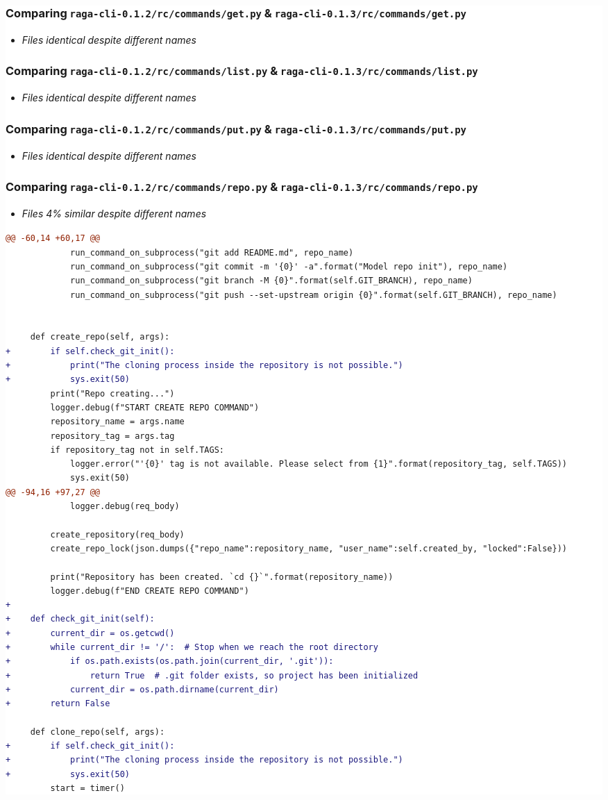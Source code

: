### Comparing `raga-cli-0.1.2/rc/commands/get.py` & `raga-cli-0.1.3/rc/commands/get.py`

 * *Files identical despite different names*

### Comparing `raga-cli-0.1.2/rc/commands/list.py` & `raga-cli-0.1.3/rc/commands/list.py`

 * *Files identical despite different names*

### Comparing `raga-cli-0.1.2/rc/commands/put.py` & `raga-cli-0.1.3/rc/commands/put.py`

 * *Files identical despite different names*

### Comparing `raga-cli-0.1.2/rc/commands/repo.py` & `raga-cli-0.1.3/rc/commands/repo.py`

 * *Files 4% similar despite different names*

```diff
@@ -60,14 +60,17 @@
             run_command_on_subprocess("git add README.md", repo_name)      
             run_command_on_subprocess("git commit -m '{0}' -a".format("Model repo init"), repo_name)  
             run_command_on_subprocess("git branch -M {0}".format(self.GIT_BRANCH), repo_name)    
             run_command_on_subprocess("git push --set-upstream origin {0}".format(self.GIT_BRANCH), repo_name)    
 
     
     def create_repo(self, args):
+        if self.check_git_init():
+            print("The cloning process inside the repository is not possible.")
+            sys.exit(50)
         print("Repo creating...")   
         logger.debug(f"START CREATE REPO COMMAND")
         repository_name = args.name       
         repository_tag = args.tag  
         if repository_tag not in self.TAGS:
             logger.error("'{0}' tag is not available. Please select from {1}".format(repository_tag, self.TAGS))
             sys.exit(50)                      
@@ -94,16 +97,27 @@
             logger.debug(req_body)
 
         create_repository(req_body)
         create_repo_lock(json.dumps({"repo_name":repository_name, "user_name":self.created_by, "locked":False}))
 
         print("Repository has been created. `cd {}`".format(repository_name))    
         logger.debug(f"END CREATE REPO COMMAND")
+    
+    def check_git_init(self):
+        current_dir = os.getcwd()
+        while current_dir != '/':  # Stop when we reach the root directory
+            if os.path.exists(os.path.join(current_dir, '.git')):
+                return True  # .git folder exists, so project has been initialized
+            current_dir = os.path.dirname(current_dir)
+        return False
 
     def clone_repo(self, args):
+        if self.check_git_init():
+            print("The cloning process inside the repository is not possible.")
+            sys.exit(50)
         start = timer()
```